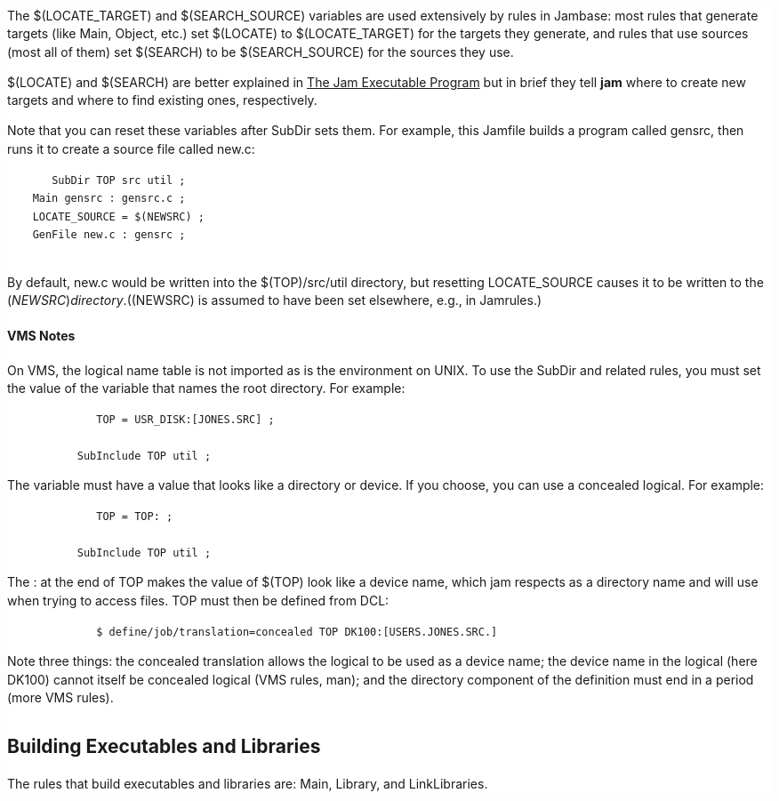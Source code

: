    
   The $(LOCATE\_TARGET) and $(SEARCH\_SOURCE) variables are used extensively by rules in Jambase: most rules that generate targets (like Main, Object, etc.) set $(LOCATE) to $(LOCATE\_TARGET) for the targets they generate, and rules that use sources (most all of them) set $(SEARCH) to be $(SEARCH\_SOURCE) for the sources they use.
   
   $(LOCATE) and $(SEARCH) are better explained in [The Jam Executable Program](Jam.html) but in brief they tell **jam** where to create new targets and where to find existing ones, respectively.
   
   Note that you can reset these variables after SubDir sets them. For example, this Jamfile builds a program called gensrc, then runs it to create a source file called new.c:
   
   ```
          SubDir TOP src util ;
       Main gensrc : gensrc.c ;
       LOCATE_SOURCE = $(NEWSRC) ;
       GenFile new.c : gensrc ;
       
   ```
   
   By default, new.c would be written into the $(TOP)/src/util directory, but resetting LOCATE\_SOURCE causes it to be written to the $(NEWSRC) directory. ($(NEWSRC) is assumed to have been set elsewhere, e.g., in Jamrules.)
   
   #### VMS Notes
   
   On VMS, the logical name table is not imported as is the environment on UNIX. To use the SubDir and related rules, you must set the value of the variable that names the root directory. For example:
   
   ```
                 TOP = USR_DISK:[JONES.SRC] ;

              SubInclude TOP util ;
   ```
   
   The variable must have a value that looks like a directory or device. If you choose, you can use a concealed logical. For example:
   
   ```
                 TOP = TOP: ;

              SubInclude TOP util ;
   ```
   
   The : at the end of TOP makes the value of $(TOP) look like a device name, which jam respects as a directory name and will use when trying to access files. TOP must then be defined from DCL:
   
   ```
                 $ define/job/translation=concealed TOP DK100:[USERS.JONES.SRC.]
   ```
   
   Note three things: the concealed translation allows the logical to be used as a device name; the device name in the logical (here DK100) cannot itself be concealed logical (VMS rules, man); and the directory component of the definition must end in a period (more VMS rules).
   
   ## Building Executables and Libraries
   
   The rules that build executables and libraries are: Main, Library, and LinkLibraries.
   